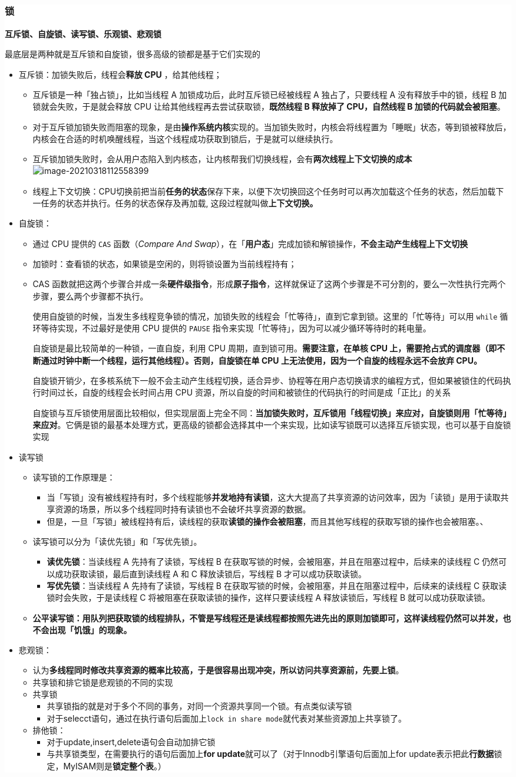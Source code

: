 ### 锁

**互斥锁、自旋锁、读写锁、乐观锁、悲观锁**

最底层是两种就是互斥锁和自旋锁，很多高级的锁都是基于它们实现的

* 互斥锁：加锁失败后，线程会**释放 CPU** ，给其他线程；

  * 互斥锁是一种「独占锁」，比如当线程 A 加锁成功后，此时互斥锁已经被线程 A 独占了，只要线程 A 没有释放手中的锁，线程 B 加锁就会失败，于是就会释放 CPU 让给其他线程再去尝试获取锁，**既然线程 B 释放掉了 CPU，自然线程 B 加锁的代码就会被阻塞**。

  * 对于互斥锁加锁失败而阻塞的现象，是由**操作系统内核**实现的。当加锁失败时，内核会将线程置为「睡眠」状态，等到锁被释放后，内核会在合适的时机唤醒线程，当这个线程成功获取到锁后，于是就可以继续执行。
  * 互斥锁加锁失败时，会从用户态陷入到内核态，让内核帮我们切换线程，会有**两次线程上下文切换的成本**![image-20210318112558399](https://gitee.com/picgo-table/picgo-img/raw/master/image/image-20210318112558399.png)
  * 线程上下文切换：CPU切换前把当前**任务的状态**保存下来，以便下次切换回这个任务时可以再次加载这个任务的状态，然后加载下一任务的状态并执行。任务的状态保存及再加载, 这段过程就叫做**上下文切换。**

* 自旋锁：
  * 通过 CPU 提供的 `CAS` 函数（*Compare And Swap*），在「**用户态**」完成加锁和解锁操作，**不会主动产生线程上下文切换**

  * 加锁时：查看锁的状态，如果锁是空闲的，则将锁设置为当前线程持有；

  * CAS 函数就把这两个步骤合并成一条**硬件级指令**，形成**原子指令**，这样就保证了这两个步骤是不可分割的，要么一次性执行完两个步骤，要么两个步骤都不执行。

    使用自旋锁的时候，当发生多线程竞争锁的情况，加锁失败的线程会「忙等待」，直到它拿到锁。这里的「忙等待」可以用 `while` 循环等待实现，不过最好是使用 CPU 提供的 `PAUSE` 指令来实现「忙等待」，因为可以减少循环等待时的耗电量。

    自旋锁是最比较简单的一种锁，一直自旋，利用 CPU 周期，直到锁可用。**需要注意，在单核 CPU 上，需要抢占式的调度器（即不断通过时钟中断一个线程，运行其他线程）。否则，自旋锁在单 CPU 上无法使用，因为一个自旋的线程永远不会放弃 CPU。**

    自旋锁开销少，在多核系统下一般不会主动产生线程切换，适合异步、协程等在用户态切换请求的编程方式，但如果被锁住的代码执行时间过长，自旋的线程会长时间占用 CPU 资源，所以自旋的时间和被锁住的代码执行的时间是成「正比」的关系

    自旋锁与互斥锁使用层面比较相似，但实现层面上完全不同：**当加锁失败时，互斥锁用「线程切换」来应对，自旋锁则用「忙等待」来应对**。它俩是锁的最基本处理方式，更高级的锁都会选择其中一个来实现，比如读写锁既可以选择互斥锁实现，也可以基于自旋锁实现

* 读写锁

  * 读写锁的工作原理是：
    - 当「写锁」没有被线程持有时，多个线程能够**并发地持有读锁**，这大大提高了共享资源的访问效率，因为「读锁」是用于读取共享资源的场景，所以多个线程同时持有读锁也不会破坏共享资源的数据。
    - 但是，一旦「写锁」被线程持有后，读线程的获取**读锁的操作会被阻塞**，而且其他写线程的获取写锁的操作也会被阻塞。、
  * 读写锁可以分为「读优先锁」和「写优先锁」。
    * **读优先锁**：当读线程 A 先持有了读锁，写线程 B 在获取写锁的时候，会被阻塞，并且在阻塞过程中，后续来的读线程 C 仍然可以成功获取读锁，最后直到读线程 A 和 C 释放读锁后，写线程 B 才可以成功获取读锁。
    * **写优先锁**：当读线程 A 先持有了读锁，写线程 B 在获取写锁的时候，会被阻塞，并且在阻塞过程中，后续来的读线程 C 获取读锁时会失败，于是读线程 C 将被阻塞在获取读锁的操作，这样只要读线程 A 释放读锁后，写线程 B 就可以成功获取读锁。

  * **公平读写锁：用队列把获取锁的线程排队，不管是写线程还是读线程都按照先进先出的原则加锁即可，这样读线程仍然可以并发，也不会出现「饥饿」的现象。**

* 悲观锁：

  * 认为**多线程同时修改共享资源的概率比较高，于是很容易出现冲突，所以访问共享资源前，先要上锁**。
  * 共享锁和排它锁是悲观锁的不同的实现
  * 共享锁
    * 共享锁指的就是对于多个不同的事务，对同一个资源共享同一个锁。有点类似读写锁
    * 对于selecct语句，通过在执行语句后面加上`lock in share mode`就代表对某些资源加上共享锁了。
  * 排他锁：
    * 对于update,insert,delete语句会自动加排它锁
    * 与共享锁类型，在需要执行的语句后面加上**for update**就可以了（对于Innodb引擎语句后面加上for update表示把此**行数据**锁定，MyISAM则是**锁定整个表**。）
